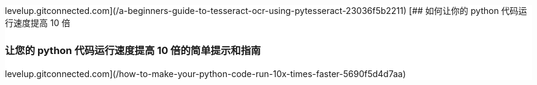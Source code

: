 levelup.gitconnected.com](/a-beginners-guide-to-tesseract-ocr-using-pytesseract-23036f5b2211) [](/how-to-make-your-python-code-run-10x-times-faster-5690f5d4d7aa) [## 如何让你的 python 代码运行速度提高 10 倍

### 让您的 python 代码运行速度提高 10 倍的简单提示和指南

levelup.gitconnected.com](/how-to-make-your-python-code-run-10x-times-faster-5690f5d4d7aa)